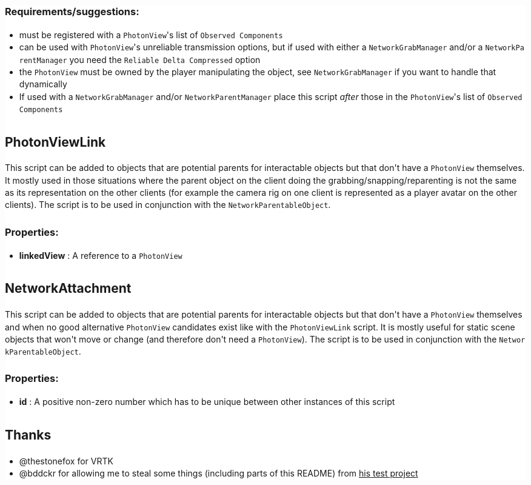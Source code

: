 ### Requirements/suggestions:

 - must be registered with a `PhotonView`'s list of `Observed Components`
 - can be used with `PhotonView`'s unreliable transmission options, but if used with either a `NetworkGrabManager` and/or a `NetworkParentManager` you need the `Reliable Delta Compressed` option
 - the `PhotonView` must be owned by the player manipulating the object, see `NetworkGrabManager` if you want to handle that dynamically
 - If used with a `NetworkGrabManager` and/or `NetworkParentManager` place this script *after* those in the `PhotonView`'s list of `Observed Components`

## PhotonViewLink

This script can be added to objects that are potential parents for interactable objects but that don't have a `PhotonView` themselves. It mostly used in those situations where the parent object on the client doing the grabbing/snapping/reparenting is not the same as its representation on the other clients (for example the camera rig on one client is represented as a player avatar on the other clients). The script is to be used in conjunction with the `NetworkParentableObject`.

### Properties:

 - **linkedView** : A reference to a `PhotonView`
 
## NetworkAttachment

This script can be added to objects that are potential parents for interactable objects but that don't have a `PhotonView` themselves and when no good alternative `PhotonView` candidates exist like with the `PhotonViewLink` script. It is mostly useful for static scene objects that won't move or change (and therefore don't need a `PhotonView`). The script is to be used in conjunction with the `NetworkParentableObject`.

### Properties:

 - **id** : A positive non-zero number which has to be unique between other instances of this script
 
## Thanks

 - @thestonefox for VRTK
 - @bddckr for allowing me to steal some things (including parts of this README) from
 [his test project ](https://github.com/bddckr/VRTK-PUN-NetworkTest)
 
